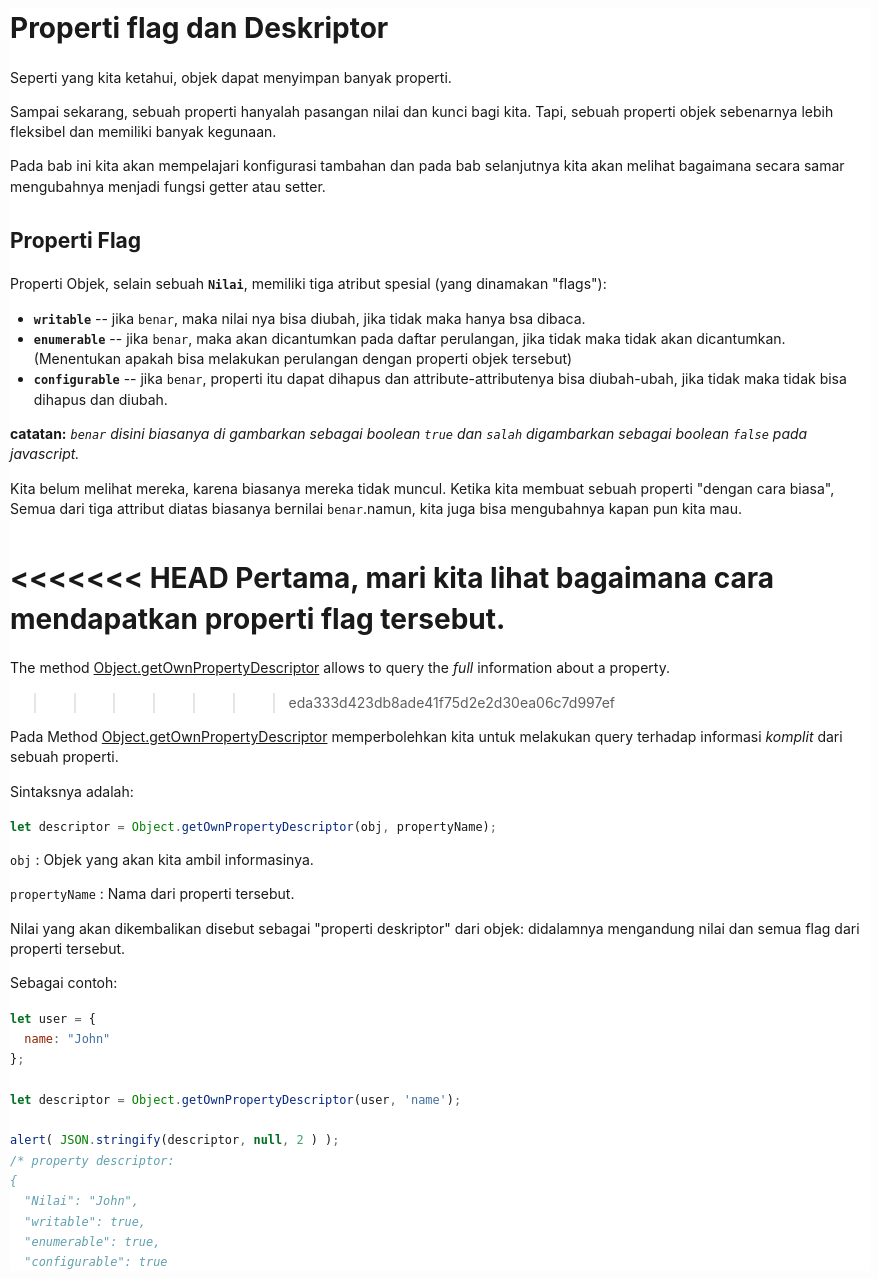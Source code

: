 
# Properti flag dan Deskriptor

Seperti yang kita ketahui, objek dapat menyimpan banyak properti.

Sampai sekarang, sebuah properti hanyalah pasangan nilai dan kunci bagi kita. Tapi, sebuah properti objek sebenarnya lebih fleksibel dan memiliki banyak kegunaan.

Pada bab ini kita akan mempelajari konfigurasi tambahan dan pada bab selanjutnya kita akan melihat bagaimana secara samar mengubahnya menjadi fungsi getter atau setter.

## Properti Flag

Properti Objek, selain sebuah **`Nilai`**, memiliki tiga atribut spesial (yang dinamakan "flags"):

- **`writable`** -- jika `benar`, maka nilai nya bisa diubah,  jika tidak maka hanya bsa dibaca.
- **`enumerable`** -- jika `benar`, maka akan dicantumkan pada daftar perulangan, jika tidak maka tidak akan dicantumkan. (Menentukan apakah bisa melakukan perulangan dengan properti objek tersebut)
- **`configurable`** -- jika `benar`, properti itu dapat dihapus dan attribute-attributenya bisa diubah-ubah, jika tidak maka tidak bisa dihapus dan diubah.

**catatan:** *`benar` disini biasanya di gambarkan sebagai boolean `true` dan `salah` digambarkan sebagai boolean `false` pada javascript.*

Kita belum melihat mereka, karena biasanya mereka tidak muncul. Ketika kita membuat sebuah properti "dengan cara biasa", Semua dari tiga attribut diatas biasanya bernilai `benar`.namun, kita juga bisa mengubahnya kapan pun kita mau.

<<<<<<< HEAD
Pertama, mari kita lihat bagaimana cara mendapatkan properti flag tersebut.
=======
The method [Object.getOwnPropertyDescriptor](https://developer.mozilla.org/en-US/docs/Web/JavaScript/Reference/Global_Objects/Object/getOwnPropertyDescriptor) allows to query the *full* information about a property.
>>>>>>> eda333d423db8ade41f75d2e2d30ea06c7d997ef

Pada Method [Object.getOwnPropertyDescriptor](mdn:js/Object/getOwnPropertyDescriptor) memperbolehkan kita untuk melakukan query terhadap informasi *komplit* dari sebuah properti.

Sintaksnya adalah:
```js
let descriptor = Object.getOwnPropertyDescriptor(obj, propertyName);
```

`obj`
: Objek yang akan kita ambil informasinya.

`propertyName`
: Nama dari properti tersebut.

Nilai yang akan dikembalikan disebut sebagai "properti deskriptor" dari objek: didalamnya mengandung nilai dan semua flag dari properti tersebut.  

Sebagai contoh:

```js run
let user = {
  name: "John"
};

let descriptor = Object.getOwnPropertyDescriptor(user, 'name');

alert( JSON.stringify(descriptor, null, 2 ) );
/* property descriptor:
{
  "Nilai": "John",
  "writable": true,
  "enumerable": true,
  "configurable": true
```